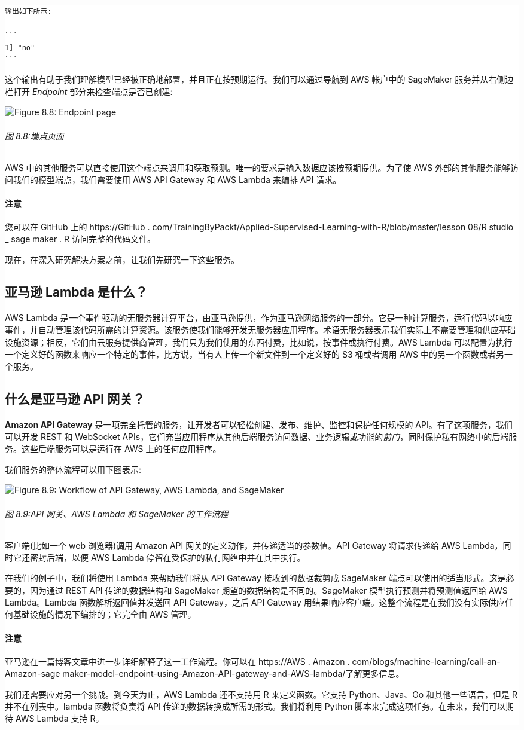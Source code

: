     输出如下所示:

    ```
    1] "no"
    ```

这个输出有助于我们理解模型已经被正确地部署，并且正在按预期运行。我们可以通过导航到 AWS 帐户中的 SageMaker 服务并从右侧边栏打开 *Endpoint* 部分来检查端点是否已创建:

![Figure 8.8: Endpoint page
](img/C12624_08_08.jpg)

###### 图 8.8:端点页面

AWS 中的其他服务可以直接使用这个端点来调用和获取预测。唯一的要求是输入数据应该按预期提供。为了使 AWS 外部的其他服务能够访问我们的模型端点，我们需要使用 AWS API Gateway 和 AWS Lambda 来编排 API 请求。

#### 注意

您可以在 GitHub 上的 https://GitHub . com/TrainingByPackt/Applied-Supervised-Learning-with-R/blob/master/lesson 08/R studio _ sage maker . R 访问完整的代码文件。

现在，在深入研究解决方案之前，让我们先研究一下这些服务。

## 亚马逊 Lambda 是什么？

AWS Lambda 是一个事件驱动的无服务器计算平台，由亚马逊提供，作为亚马逊网络服务的一部分。它是一种计算服务，运行代码以响应事件，并自动管理该代码所需的计算资源。该服务使我们能够开发无服务器应用程序。术语无服务器表示我们实际上不需要管理和供应基础设施资源；相反，它们由云服务提供商管理，我们只为我们使用的东西付费，比如说，按事件或执行付费。AWS Lambda 可以配置为执行一个定义好的函数来响应一个特定的事件，比方说，当有人上传一个新文件到一个定义好的 S3 桶或者调用 AWS 中的另一个函数或者另一个服务。

## 什么是亚马逊 API 网关？

**Amazon API Gateway** 是一项完全托管的服务，让开发者可以轻松创建、发布、维护、监控和保护任何规模的 API。有了这项服务，我们可以开发 REST 和 WebSocket APIs，它们充当应用程序从其他后端服务访问数据、业务逻辑或功能的*前门*，同时保护私有网络中的后端服务。这些后端服务可以是运行在 AWS 上的任何应用程序。

我们服务的整体流程可以用下图表示:

![Figure 8.9: Workflow of API Gateway, AWS Lambda, and SageMaker
](img/C12624_08_09.jpg)

###### 图 8.9:API 网关、AWS Lambda 和 SageMaker 的工作流程

客户端(比如一个 web 浏览器)调用 Amazon API 网关的定义动作，并传递适当的参数值。API Gateway 将请求传递给 AWS Lambda，同时它还密封后端，以便 AWS Lambda 停留在受保护的私有网络中并在其中执行。

在我们的例子中，我们将使用 Lambda 来帮助我们将从 API Gateway 接收到的数据裁剪成 SageMaker 端点可以使用的适当形式。这是必要的，因为通过 REST API 传递的数据结构和 SageMaker 期望的数据结构是不同的。SageMaker 模型执行预测并将预测值返回给 AWS Lambda。Lambda 函数解析返回值并发送回 API Gateway，之后 API Gateway 用结果响应客户端。这整个流程是在我们没有实际供应任何基础设施的情况下编排的；它完全由 AWS 管理。

#### 注意

亚马逊在一篇博客文章中进一步详细解释了这一工作流程。你可以在 https://AWS . Amazon . com/blogs/machine-learning/call-an-Amazon-sage maker-model-endpoint-using-Amazon-API-gateway-and-AWS-lambda/了解更多信息。

我们还需要应对另一个挑战。到今天为止，AWS Lambda 还不支持用 R 来定义函数。它支持 Python、Java、Go 和其他一些语言，但是 R 并不在列表中。lambda 函数将负责将 API 传递的数据转换成所需的形式。我们将利用 Python 脚本来完成这项任务。在未来，我们可以期待 AWS Lambda 支持 R。
